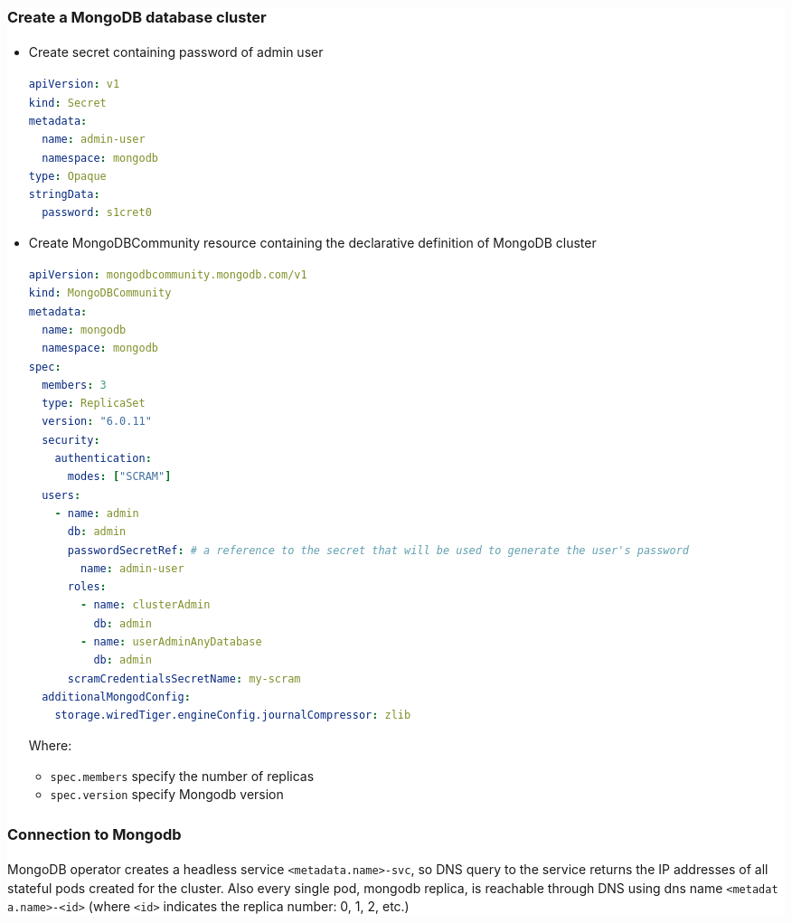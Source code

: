 ### Create a MongoDB database cluster

- Create secret containing password of admin user

  ```yaml
  apiVersion: v1
  kind: Secret
  metadata:
    name: admin-user
    namespace: mongodb
  type: Opaque
  stringData:
    password: s1cret0
  ```

- Create MongoDBCommunity resource containing the declarative definition of MongoDB cluster

  ```yaml
  apiVersion: mongodbcommunity.mongodb.com/v1
  kind: MongoDBCommunity
  metadata:
    name: mongodb
    namespace: mongodb
  spec:
    members: 3
    type: ReplicaSet
    version: "6.0.11"
    security:
      authentication:
        modes: ["SCRAM"]
    users:
      - name: admin
        db: admin
        passwordSecretRef: # a reference to the secret that will be used to generate the user's password
          name: admin-user
        roles:
          - name: clusterAdmin
            db: admin
          - name: userAdminAnyDatabase
            db: admin
        scramCredentialsSecretName: my-scram
    additionalMongodConfig:
      storage.wiredTiger.engineConfig.journalCompressor: zlib
  ```

  Where:

  - `spec.members` specify the number of replicas
  - `spec.version` specify Mongodb version

### Connection to Mongodb

MongoDB operator creates a headless service `<metadata.name>-svc`, so DNS query to the service returns the IP addresses of all stateful pods created for the cluster. Also every single pod, mongodb replica, is reachable through DNS using dns name `<metadata.name>-<id>` (where `<id>` indicates the replica number: 0, 1, 2, etc.)
